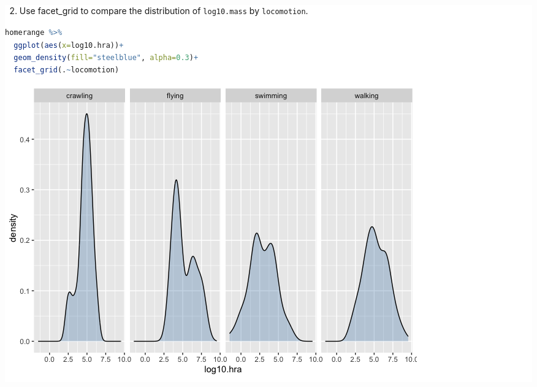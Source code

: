 2. Use facet_grid to compare the distribution of `log10.mass` by `locomotion`.

```r
homerange %>% 
  ggplot(aes(x=log10.hra))+
  geom_density(fill="steelblue", alpha=0.3)+
  facet_grid(.~locomotion)
```

![](midterm2_master_notes_files/figure-html/unnamed-chunk-179-1.png)
